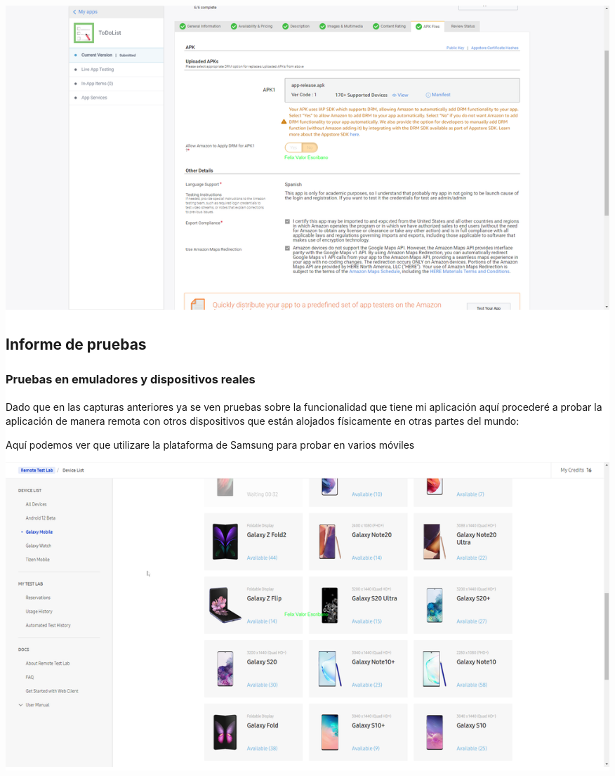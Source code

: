 ![](DespliegueAmazon\a2.png)





## Informe de pruebas

### Pruebas en emuladores y dispositivos reales

Dado que en las capturas anteriores ya se ven pruebas sobre la funcionalidad que tiene mi aplicación aquí procederé a probar la aplicación de manera remota con otros dispositivos que están alojados físicamente en otras partes del mundo:

Aquí podemos ver que utilizare la plataforma de Samsung para probar en varios móviles

![](pruebaRemota1.png)

